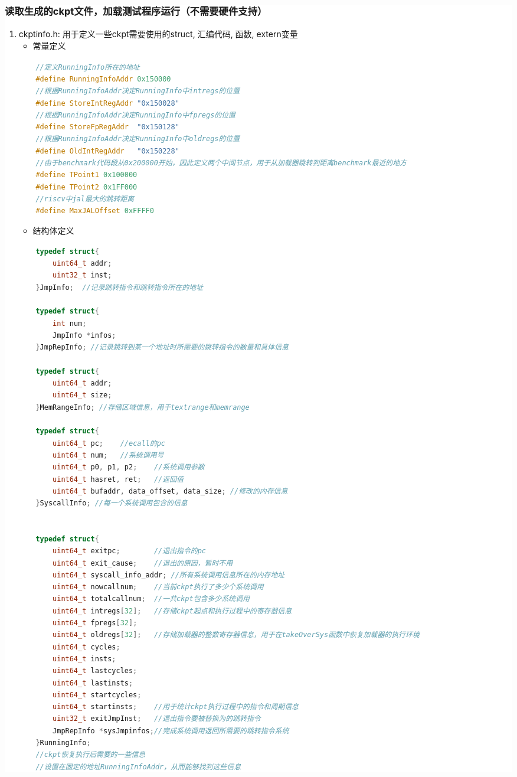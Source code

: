 ### 读取生成的ckpt文件，加载测试程序运行（不需要硬件支持）
1. ckptinfo.h: 用于定义一些ckpt需要使用的struct, 汇编代码, 函数, extern变量
    - 常量定义
    ```c
        //定义RunningInfo所在的地址
        #define RunningInfoAddr 0x150000
        //根据RunningInfoAddr决定RunningInfo中intregs的位置
        #define StoreIntRegAddr "0x150028"
        //根据RunningInfoAddr决定RunningInfo中fpregs的位置
        #define StoreFpRegAddr  "0x150128"
        //根据RunningInfoAddr决定RunningInfo中oldregs的位置
        #define OldIntRegAddr   "0x150228"
        //由于benchmark代码段从0x200000开始，因此定义两个中间节点，用于从加载器跳转到距离benchmark最近的地方
        #define TPoint1 0x100000
        #define TPoint2 0x1FF000
        //riscv中jal最大的跳转距离
        #define MaxJALOffset 0xFFFF0
    ```
    - 结构体定义
    ```c
        typedef struct{
            uint64_t addr;
            uint32_t inst;
        }JmpInfo;  //记录跳转指令和跳转指令所在的地址

        typedef struct{
            int num;
            JmpInfo *infos;
        }JmpRepInfo; //记录跳转到某一个地址时所需要的跳转指令的数量和具体信息

        typedef struct{
            uint64_t addr; 
            uint64_t size;
        }MemRangeInfo; //存储区域信息，用于textrange和memrange

        typedef struct{
            uint64_t pc;    //ecall的pc
            uint64_t num;   //系统调用号
            uint64_t p0, p1, p2;    //系统调用参数
            uint64_t hasret, ret;   //返回值
            uint64_t bufaddr, data_offset, data_size; //修改的内存信息
        }SyscallInfo; //每一个系统调用包含的信息


        typedef struct{
            uint64_t exitpc;        //退出指令的pc
            uint64_t exit_cause;    //退出的原因，暂时不用
            uint64_t syscall_info_addr; //所有系统调用信息所在的内存地址
            uint64_t nowcallnum;    //当前ckpt执行了多少个系统调用
            uint64_t totalcallnum;  //一共ckpt包含多少系统调用
            uint64_t intregs[32];   //存储ckpt起点和执行过程中的寄存器信息
            uint64_t fpregs[32];
            uint64_t oldregs[32];   //存储加载器的整数寄存器信息，用于在takeOverSys函数中恢复加载器的执行环境
            uint64_t cycles;
            uint64_t insts;
            uint64_t lastcycles;
            uint64_t lastinsts;
            uint64_t startcycles;
            uint64_t startinsts;    //用于统计ckpt执行过程中的指令和周期信息
            uint32_t exitJmpInst;   //退出指令要被替换为的跳转指令
            JmpRepInfo *sysJmpinfos;//完成系统调用返回所需要的跳转指令系统
        }RunningInfo; 
        //ckpt恢复执行后需要的一些信息
        //设置在固定的地址RunningInfoAddr，从而能够找到这些信息
    ```